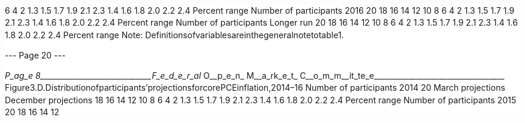 6
4
2
1.3 1.5 1.7 1.9 2.1 2.3
1.4 1.6 1.8 2.0 2.2 2.4
Percent range
Number of participants
2016 20
18
16
14
12
10
8
6
4
2
1.3 1.5 1.7 1.9 2.1 2.3
1.4 1.6 1.8 2.0 2.2 2.4
Percent range
Number of participants
Longer run 20
18
16
14
12
10
8
6
4
2
1.3 1.5 1.7 1.9 2.1 2.3
1.4 1.6 1.8 2.0 2.2 2.4
Percent range
Note: Definitionsofvariablesareinthegeneralnotetotable1.

--- Page 20 ---

_P_ag_e_ _8_____________________________F_e_d_e_r_al_ O__p_e_n_ M__a_rk_e_t_ C__o_m_m__it_te_e__________________________________
Figure3.D.Distributionofparticipants’projectionsforcorePCEinflation,2014–16
Number of participants
2014
20
March projections
December projections 18
16
14
12
10
8
6
4
2
1.3 1.5 1.7 1.9 2.1 2.3
1.4 1.6 1.8 2.0 2.2 2.4
Percent range
Number of participants
2015
20
18
16
14
12